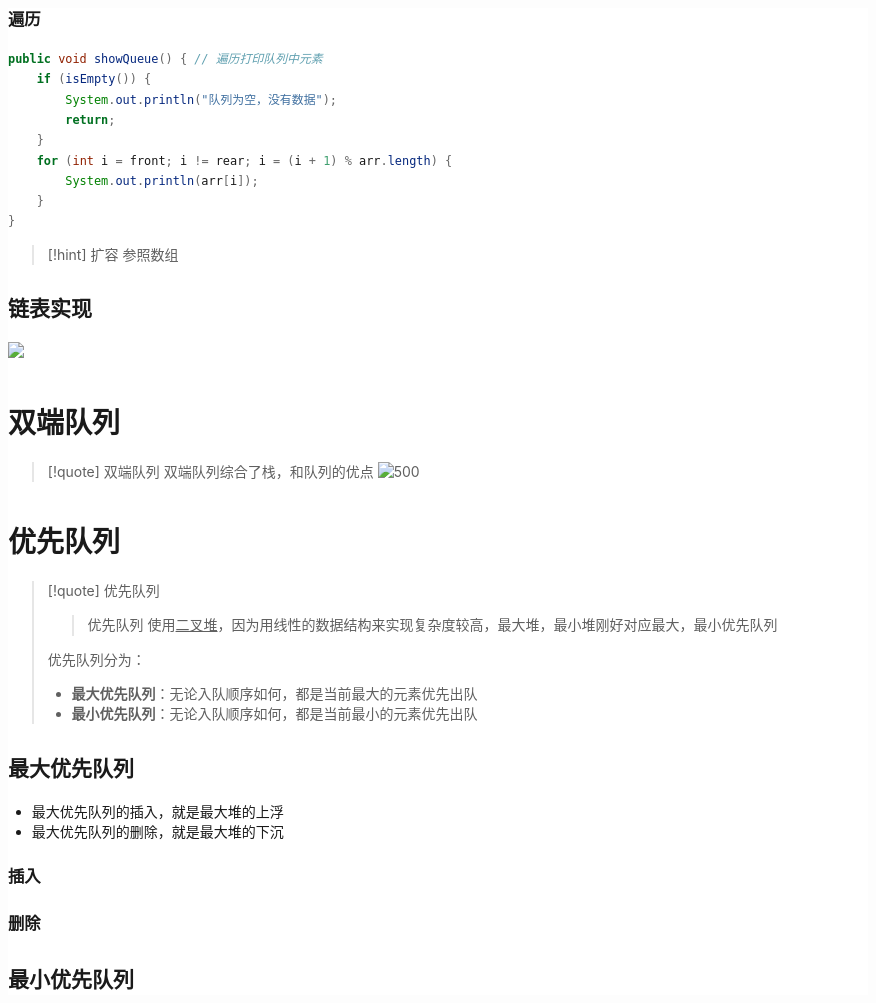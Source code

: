 ### 遍历
```java
public void showQueue() { // 遍历打印队列中元素
	if (isEmpty()) {
		System.out.println("队列为空，没有数据");
		return;
	}
	for (int i = front; i != rear; i = (i + 1) % arr.length) {
		System.out.println(arr[i]);
	}
}
```

>[!hint] 扩容 参照数组

## 链表实现
![](https://obsidian-1307744200.cos.ap-guangzhou.myqcloud.com/%E5%9B%BE%E7%89%87/202403151038615.png)

# 双端队列
>[!quote] 双端队列
>双端队列综合了栈，和队列的优点
>![500](https://obsidian-1307744200.cos.ap-guangzhou.myqcloud.com/%E5%9B%BE%E7%89%87/202404252246004.png)

# 优先队列
>[!quote] 优先队列
>>优先队列 使用<u>二叉堆</u>，因为用线性的数据结构来实现复杂度较高，最大堆，最小堆刚好对应最大，最小优先队列
>
>优先队列分为：
>- **最大优先队列**：无论入队顺序如何，都是当前最大的元素优先出队
>- **最小优先队列**：无论入队顺序如何，都是当前最小的元素优先出队

## 最大优先队列
- 最大优先队列的插入，就是最大堆的上浮
- 最大优先队列的删除，就是最大堆的下沉

### 插入



### 删除


## 最小优先队列



